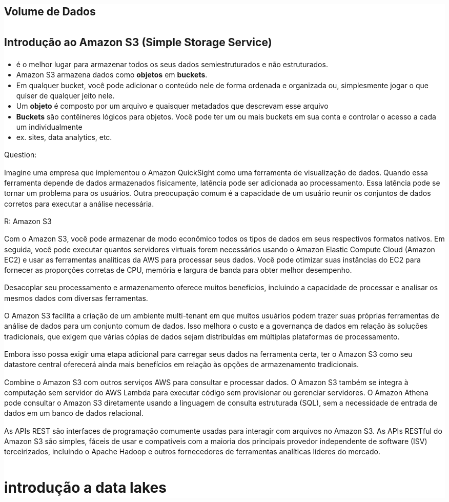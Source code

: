 ## Volume de Dados

## Introdução ao Amazon S3 (Simple Storage Service)

>

- é o melhor lugar para armazenar todos os seus dados semiestruturados e não estruturados.
- Amazon S3 armazena dados como **objetos** em **buckets**.
- Em qualquer bucket, você pode adicionar o conteúdo nele de forma ordenada e organizada ou, simplesmente jogar o que quiser de qualquer jeito nele.
- Um **objeto** é composto por um arquivo e quaisquer metadados que descrevam esse arquivo
- **Buckets** são contêineres lógicos para objetos. Você pode ter um ou mais buckets em sua conta e controlar o acesso a cada um individualmente
- ex. sites, data analytics, etc.

>

Question: 

Imagine uma empresa que implementou o Amazon QuickSight como uma ferramenta de visualização de dados. Quando essa ferramenta depende de dados armazenados fisicamente, latência pode ser adicionada ao processamento. Essa latência pode se tornar um problema para os usuários. Outra preocupação comum é a capacidade de um usuário reunir os conjuntos de dados corretos para executar a análise necessária.

R: Amazon S3

Com o Amazon S3, você pode armazenar de modo econômico todos os tipos de dados em seus respectivos formatos nativos. Em seguida, você pode executar quantos servidores virtuais forem necessários usando o Amazon Elastic Compute Cloud (Amazon EC2) e usar as ferramentas analíticas da AWS para processar seus dados. Você pode otimizar suas instâncias do EC2 para fornecer as proporções corretas de CPU, memória e largura de banda para obter melhor desempenho.

Desacoplar seu processamento e armazenamento oferece muitos benefícios, incluindo a capacidade de processar e analisar os mesmos dados com diversas ferramentas.

O Amazon S3 facilita a criação de um ambiente multi-tenant em que muitos usuários podem trazer suas próprias ferramentas de análise de dados para um conjunto comum de dados. Isso melhora o custo e a governança de dados em relação às soluções tradicionais, que exigem que várias cópias de dados sejam distribuídas em múltiplas plataformas de processamento.

Embora isso possa exigir uma etapa adicional para carregar seus dados na ferramenta certa, ter o Amazon S3 como seu datastore central oferecerá ainda mais benefícios em relação às opções de armazenamento tradicionais.

Combine o Amazon S3 com outros serviços AWS para consultar e processar dados. O Amazon S3 também se integra à computação sem servidor do AWS Lambda para executar código sem provisionar ou gerenciar servidores. O Amazon Athena pode consultar o Amazon S3 diretamente usando a linguagem de consulta estruturada (SQL), sem a necessidade de entrada de dados em um banco de dados relacional.

As APIs REST são interfaces de programação comumente usadas para interagir com arquivos no Amazon S3. As APIs RESTful do Amazon S3 são simples, fáceis de usar e compatíveis com a maioria dos principais provedor independente de software (ISV) terceirizados, incluindo o Apache Hadoop e outros fornecedores de ferramentas analíticas líderes do mercado.

# **introdução a data lakes**
